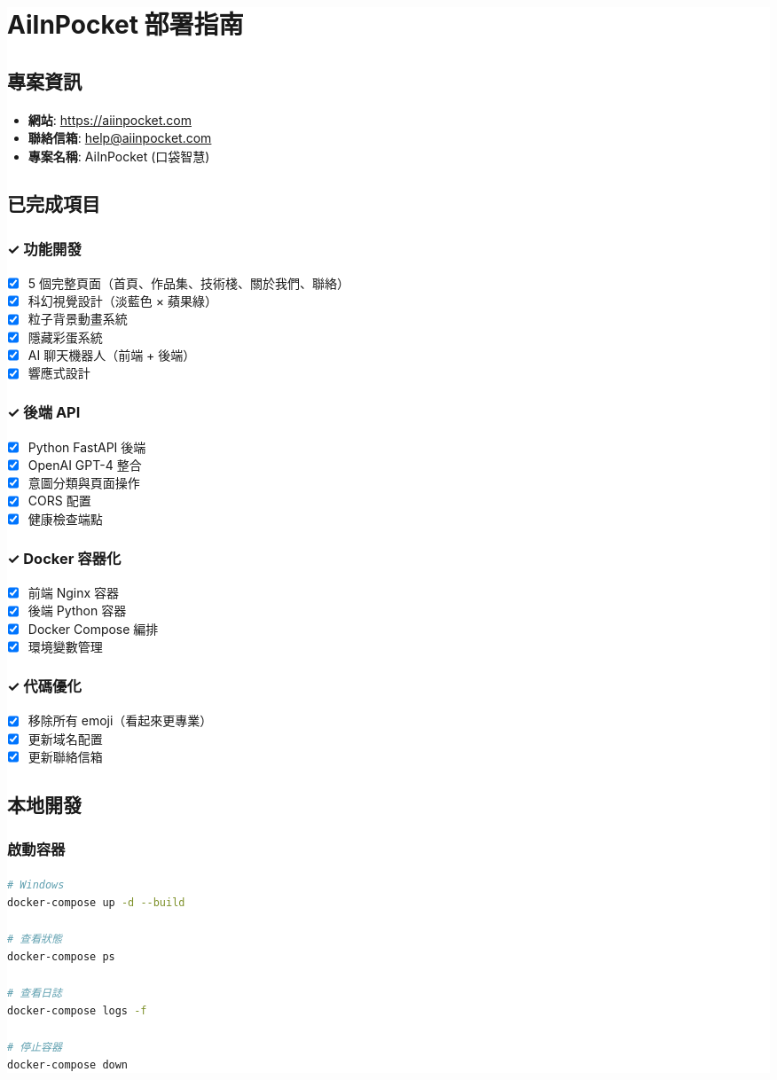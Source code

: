 # AiInPocket 部署指南

## 專案資訊

- **網站**: https://aiinpocket.com
- **聯絡信箱**: help@aiinpocket.com
- **專案名稱**: AiInPocket (口袋智慧)

## 已完成項目

### ✓ 功能開發
- [x] 5 個完整頁面（首頁、作品集、技術棧、關於我們、聯絡）
- [x] 科幻視覺設計（淡藍色 × 蘋果綠）
- [x] 粒子背景動畫系統
- [x] 隱藏彩蛋系統
- [x] AI 聊天機器人（前端 + 後端）
- [x] 響應式設計

### ✓ 後端 API
- [x] Python FastAPI 後端
- [x] OpenAI GPT-4 整合
- [x] 意圖分類與頁面操作
- [x] CORS 配置
- [x] 健康檢查端點

### ✓ Docker 容器化
- [x] 前端 Nginx 容器
- [x] 後端 Python 容器
- [x] Docker Compose 編排
- [x] 環境變數管理

### ✓ 代碼優化
- [x] 移除所有 emoji（看起來更專業）
- [x] 更新域名配置
- [x] 更新聯絡信箱

## 本地開發

### 啟動容器

```bash
# Windows
docker-compose up -d --build

# 查看狀態
docker-compose ps

# 查看日誌
docker-compose logs -f

# 停止容器
docker-compose down
```
